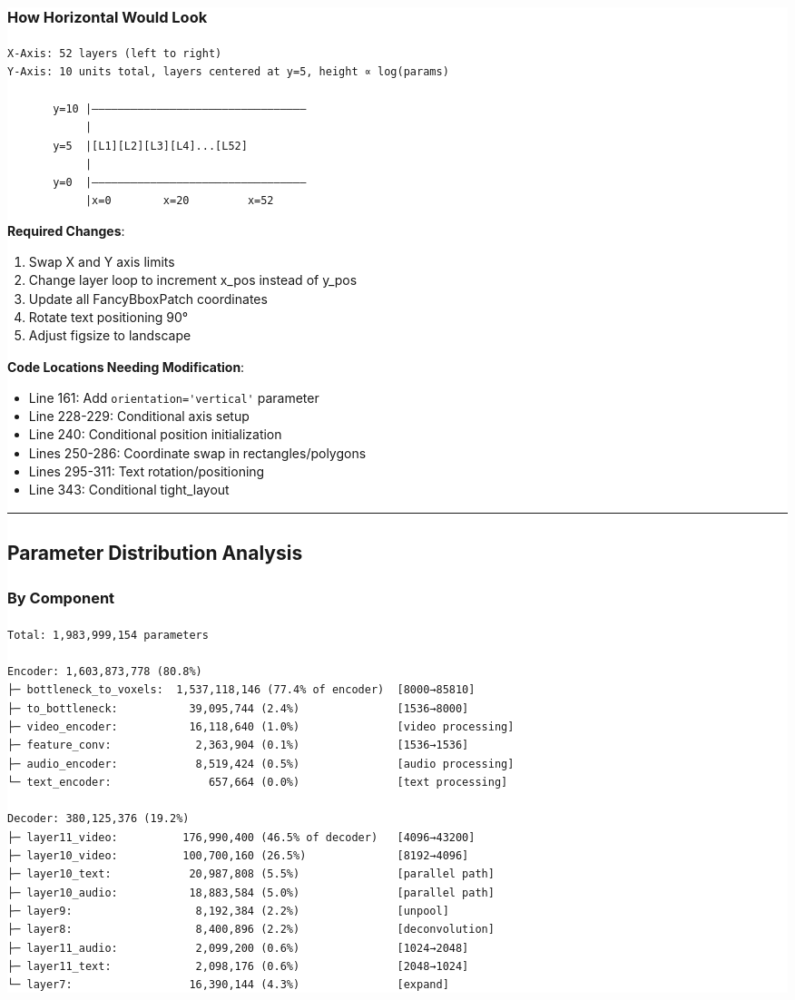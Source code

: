 ### How Horizontal Would Look

```
X-Axis: 52 layers (left to right)
Y-Axis: 10 units total, layers centered at y=5, height ∝ log(params)

       y=10 |—————————————————————————————————
            |
       y=5  |[L1][L2][L3][L4]...[L52]
            |
       y=0  |—————————————————————————————————
            |x=0        x=20         x=52
```

**Required Changes**:
1. Swap X and Y axis limits
2. Change layer loop to increment x_pos instead of y_pos
3. Update all FancyBboxPatch coordinates
4. Rotate text positioning 90°
5. Adjust figsize to landscape

**Code Locations Needing Modification**:
- Line 161: Add `orientation='vertical'` parameter
- Line 228-229: Conditional axis setup
- Line 240: Conditional position initialization
- Lines 250-286: Coordinate swap in rectangles/polygons
- Lines 295-311: Text rotation/positioning
- Line 343: Conditional tight_layout

---

## Parameter Distribution Analysis

### By Component

```
Total: 1,983,999,154 parameters

Encoder: 1,603,873,778 (80.8%)
├─ bottleneck_to_voxels:  1,537,118,146 (77.4% of encoder)  [8000→85810]
├─ to_bottleneck:           39,095,744 (2.4%)               [1536→8000]
├─ video_encoder:           16,118,640 (1.0%)               [video processing]
├─ feature_conv:             2,363,904 (0.1%)               [1536→1536]
├─ audio_encoder:            8,519,424 (0.5%)               [audio processing]
└─ text_encoder:               657,664 (0.0%)               [text processing]

Decoder: 380,125,376 (19.2%)
├─ layer11_video:          176,990,400 (46.5% of decoder)   [4096→43200]
├─ layer10_video:          100,700,160 (26.5%)              [8192→4096]
├─ layer10_text:            20,987,808 (5.5%)               [parallel path]
├─ layer10_audio:           18,883,584 (5.0%)               [parallel path]
├─ layer9:                   8,192,384 (2.2%)               [unpool]
├─ layer8:                   8,400,896 (2.2%)               [deconvolution]
├─ layer11_audio:            2,099,200 (0.6%)               [1024→2048]
├─ layer11_text:             2,098,176 (0.6%)               [2048→1024]
└─ layer7:                  16,390,144 (4.3%)               [expand]
```
